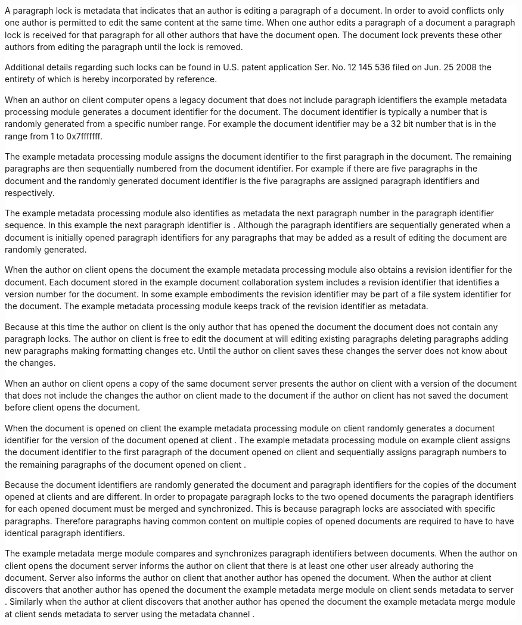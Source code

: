 A paragraph lock is metadata that indicates that an author is editing a paragraph of a document. In order to avoid conflicts only one author is permitted to edit the same content at the same time. When one author edits a paragraph of a document a paragraph lock is received for that paragraph for all other authors that have the document open. The document lock prevents these other authors from editing the paragraph until the lock is removed.

Additional details regarding such locks can be found in U.S. patent application Ser. No. 12 145 536 filed on Jun. 25 2008 the entirety of which is hereby incorporated by reference.

When an author on client computer opens a legacy document that does not include paragraph identifiers the example metadata processing module generates a document identifier for the document. The document identifier is typically a number that is randomly generated from a specific number range. For example the document identifier may be a 32 bit number that is in the range from 1 to 0x7fffffff.

The example metadata processing module assigns the document identifier to the first paragraph in the document. The remaining paragraphs are then sequentially numbered from the document identifier. For example if there are five paragraphs in the document and the randomly generated document identifier is the five paragraphs are assigned paragraph identifiers and respectively.

The example metadata processing module also identifies as metadata the next paragraph number in the paragraph identifier sequence. In this example the next paragraph identifier is . Although the paragraph identifiers are sequentially generated when a document is initially opened paragraph identifiers for any paragraphs that may be added as a result of editing the document are randomly generated.

When the author on client opens the document the example metadata processing module also obtains a revision identifier for the document. Each document stored in the example document collaboration system includes a revision identifier that identifies a version number for the document. In some example embodiments the revision identifier may be part of a file system identifier for the document. The example metadata processing module keeps track of the revision identifier as metadata.

Because at this time the author on client is the only author that has opened the document the document does not contain any paragraph locks. The author on client is free to edit the document at will editing existing paragraphs deleting paragraphs adding new paragraphs making formatting changes etc. Until the author on client saves these changes the server does not know about the changes.

When an author on client opens a copy of the same document server presents the author on client with a version of the document that does not include the changes the author on client made to the document if the author on client has not saved the document before client opens the document.

When the document is opened on client the example metadata processing module on client randomly generates a document identifier for the version of the document opened at client . The example metadata processing module on example client assigns the document identifier to the first paragraph of the document opened on client and sequentially assigns paragraph numbers to the remaining paragraphs of the document opened on client .

Because the document identifiers are randomly generated the document and paragraph identifiers for the copies of the document opened at clients and are different. In order to propagate paragraph locks to the two opened documents the paragraph identifiers for each opened document must be merged and synchronized. This is because paragraph locks are associated with specific paragraphs. Therefore paragraphs having common content on multiple copies of opened documents are required to have to have identical paragraph identifiers.

The example metadata merge module compares and synchronizes paragraph identifiers between documents. When the author on client opens the document server informs the author on client that there is at least one other user already authoring the document. Server also informs the author on client that another author has opened the document. When the author at client discovers that another author has opened the document the example metadata merge module on client sends metadata to server . Similarly when the author at client discovers that another author has opened the document the example metadata merge module at client sends metadata to server using the metadata channel .
